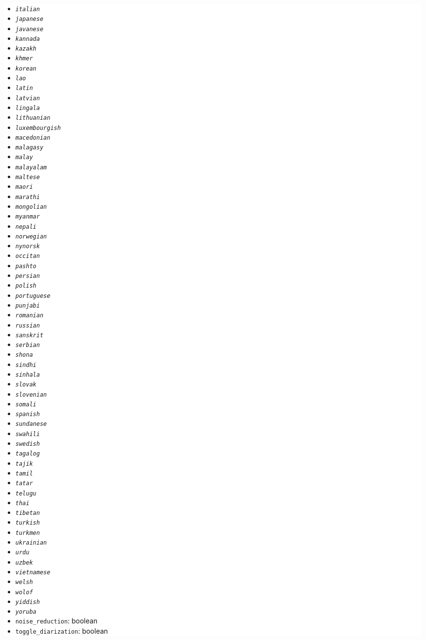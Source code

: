   - *`italian`*
  - *`japanese`*
  - *`javanese`*
  - *`kannada`*
  - *`kazakh`*
  - *`khmer`*
  - *`korean`*
  - *`lao`*
  - *`latin`*
  - *`latvian`*
  - *`lingala`*
  - *`lithuanian`*
  - *`luxembourgish`*
  - *`macedonian`*
  - *`malagasy`*
  - *`malay`*
  - *`malayalam`*
  - *`maltese`*
  - *`maori`*
  - *`marathi`*
  - *`mongolian`*
  - *`myanmar`*
  - *`nepali`*
  - *`norwegian`*
  - *`nynorsk`*
  - *`occitan`*
  - *`pashto`*
  - *`persian`*
  - *`polish`*
  - *`portuguese`*
  - *`punjabi`*
  - *`romanian`*
  - *`russian`*
  - *`sanskrit`*
  - *`serbian`*
  - *`shona`*
  - *`sindhi`*
  - *`sinhala`*
  - *`slovak`*
  - *`slovenian`*
  - *`somali`*
  - *`spanish`*
  - *`sundanese`*
  - *`swahili`*
  - *`swedish`*
  - *`tagalog`*
  - *`tajik`*
  - *`tamil`*
  - *`tatar`*
  - *`telugu`*
  - *`thai`*
  - *`tibetan`*
  - *`turkish`*
  - *`turkmen`*
  - *`ukrainian`*
  - *`urdu`*
  - *`uzbek`*
  - *`vietnamese`*
  - *`welsh`*
  - *`wolof`*
  - *`yiddish`*
  - *`yoruba`*
- `noise_reduction`: boolean
- `toggle_diarization`: boolean
